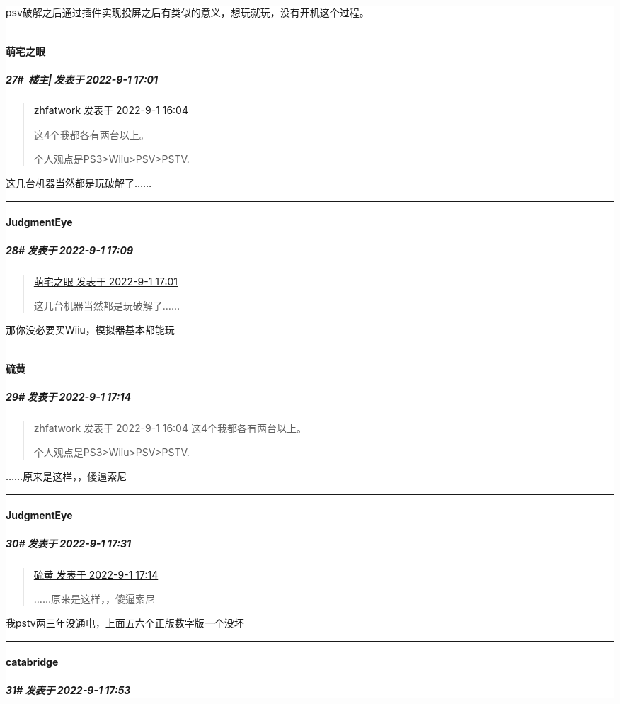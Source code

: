psv破解之后通过插件实现投屏之后有类似的意义，想玩就玩，没有开机这个过程。

*****

####  萌宅之眼  
##### 27#         楼主| 发表于 2022-9-1 17:01

<blockquote><a href="httphttps://bbs.saraba1st.com/2b/forum.php?mod=redirect&amp;goto=findpost&amp;pid=57300722&amp;ptid=2090152" target="_blank">zhfatwork 发表于 2022-9-1 16:04</a>

这4个我都各有两台以上。

个人观点是PS3&gt;Wiiu&gt;PSV&gt;PSTV.</blockquote>
这几台机器当然都是玩破解了……

*****

####  JudgmentEye  
##### 28#       发表于 2022-9-1 17:09

<blockquote><a href="httphttps://bbs.saraba1st.com/2b/forum.php?mod=redirect&amp;goto=findpost&amp;pid=57301651&amp;ptid=2090152" target="_blank">萌宅之眼 发表于 2022-9-1 17:01</a>

这几台机器当然都是玩破解了……</blockquote>
那你没必要买Wiiu，模拟器基本都能玩

*****

####  硫黄  
##### 29#       发表于 2022-9-1 17:14

<blockquote>zhfatwork 发表于 2022-9-1 16:04
这4个我都各有两台以上。

个人观点是PS3&gt;Wiiu&gt;PSV&gt;PSTV.
</blockquote>
……原来是这样，，傻逼索尼

*****

####  JudgmentEye  
##### 30#       发表于 2022-9-1 17:31

<blockquote><a href="httphttps://bbs.saraba1st.com/2b/forum.php?mod=redirect&amp;goto=findpost&amp;pid=57301875&amp;ptid=2090152" target="_blank">硫黄 发表于 2022-9-1 17:14</a>

……原来是这样，，傻逼索尼</blockquote>
我pstv两三年没通电，上面五六个正版数字版一个没坏



*****

####  catabridge  
##### 31#       发表于 2022-9-1 17:53
